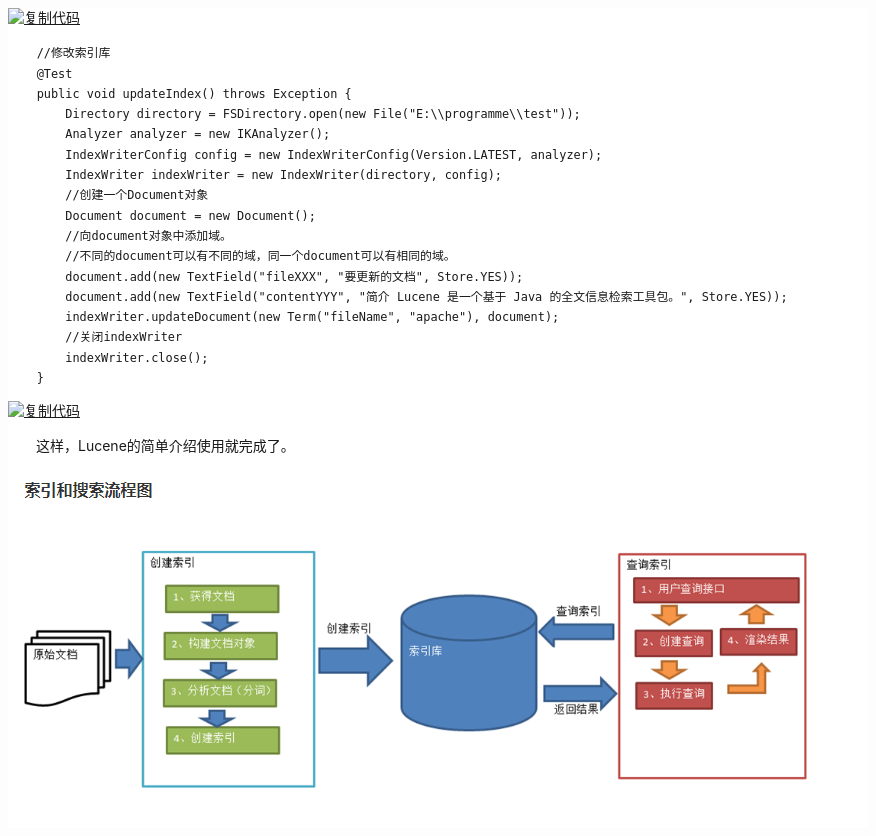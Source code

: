 [![复制代码](https://common.cnblogs.com/images/copycode.gif)](javascript:void(0);)

```
    //修改索引库
    @Test
    public void updateIndex() throws Exception {
        Directory directory = FSDirectory.open(new File("E:\\programme\\test"));
        Analyzer analyzer = new IKAnalyzer();
        IndexWriterConfig config = new IndexWriterConfig(Version.LATEST, analyzer);
        IndexWriter indexWriter = new IndexWriter(directory, config);
        //创建一个Document对象
        Document document = new Document();
        //向document对象中添加域。
        //不同的document可以有不同的域，同一个document可以有相同的域。
        document.add(new TextField("fileXXX", "要更新的文档", Store.YES));
        document.add(new TextField("contentYYY", "简介 Lucene 是一个基于 Java 的全文信息检索工具包。", Store.YES));
        indexWriter.updateDocument(new Term("fileName", "apache"), document);
        //关闭indexWriter
        indexWriter.close();
    }
```

[![复制代码](https://common.cnblogs.com/images/copycode.gif)](javascript:void(0);)

 　　这样，Lucene的简单介绍使用就完成了。

![1552549112924](assets/1552549112924.png)